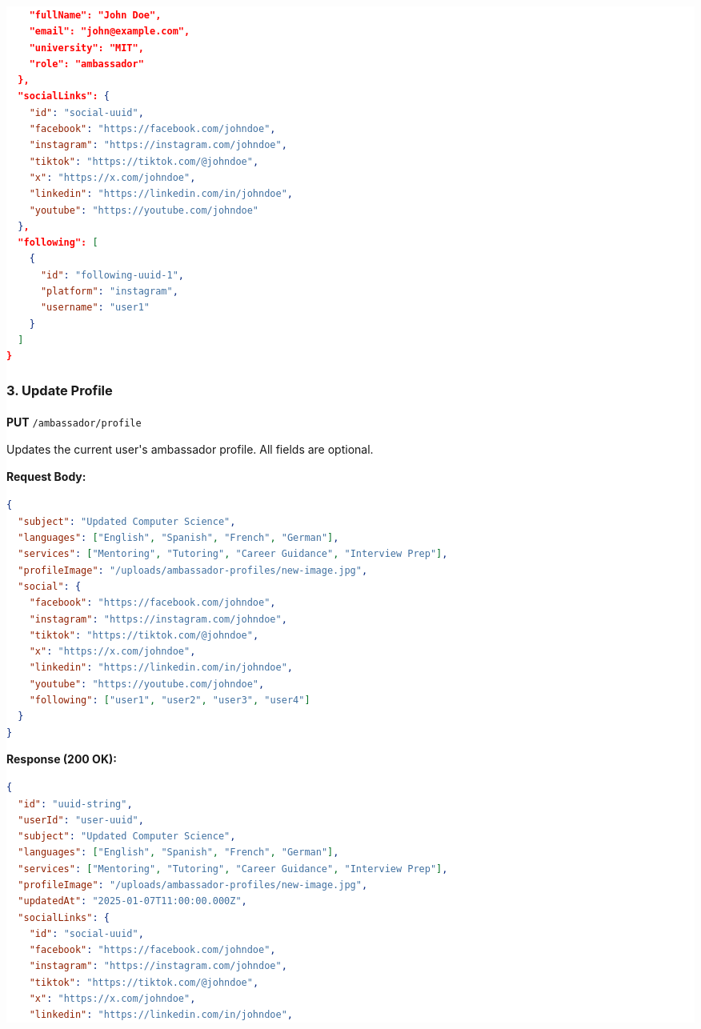 ```json
    "fullName": "John Doe",
    "email": "john@example.com",
    "university": "MIT",
    "role": "ambassador"
  },
  "socialLinks": {
    "id": "social-uuid",
    "facebook": "https://facebook.com/johndoe",
    "instagram": "https://instagram.com/johndoe",
    "tiktok": "https://tiktok.com/@johndoe",
    "x": "https://x.com/johndoe",
    "linkedin": "https://linkedin.com/in/johndoe",
    "youtube": "https://youtube.com/johndoe"
  },
  "following": [
    {
      "id": "following-uuid-1",
      "platform": "instagram",
      "username": "user1"
    }
  ]
}
```

### 3. Update Profile
**PUT** `/ambassador/profile`

Updates the current user's ambassador profile. All fields are optional.

**Request Body:**
```json
{
  "subject": "Updated Computer Science",
  "languages": ["English", "Spanish", "French", "German"],
  "services": ["Mentoring", "Tutoring", "Career Guidance", "Interview Prep"],
  "profileImage": "/uploads/ambassador-profiles/new-image.jpg",
  "social": {
    "facebook": "https://facebook.com/johndoe",
    "instagram": "https://instagram.com/johndoe",
    "tiktok": "https://tiktok.com/@johndoe",
    "x": "https://x.com/johndoe",
    "linkedin": "https://linkedin.com/in/johndoe",
    "youtube": "https://youtube.com/johndoe",
    "following": ["user1", "user2", "user3", "user4"]
  }
}
```

**Response (200 OK):**
```json
{
  "id": "uuid-string",
  "userId": "user-uuid",
  "subject": "Updated Computer Science",
  "languages": ["English", "Spanish", "French", "German"],
  "services": ["Mentoring", "Tutoring", "Career Guidance", "Interview Prep"],
  "profileImage": "/uploads/ambassador-profiles/new-image.jpg",
  "updatedAt": "2025-01-07T11:00:00.000Z",
  "socialLinks": {
    "id": "social-uuid",
    "facebook": "https://facebook.com/johndoe",
    "instagram": "https://instagram.com/johndoe",
    "tiktok": "https://tiktok.com/@johndoe",
    "x": "https://x.com/johndoe",
    "linkedin": "https://linkedin.com/in/johndoe",
```